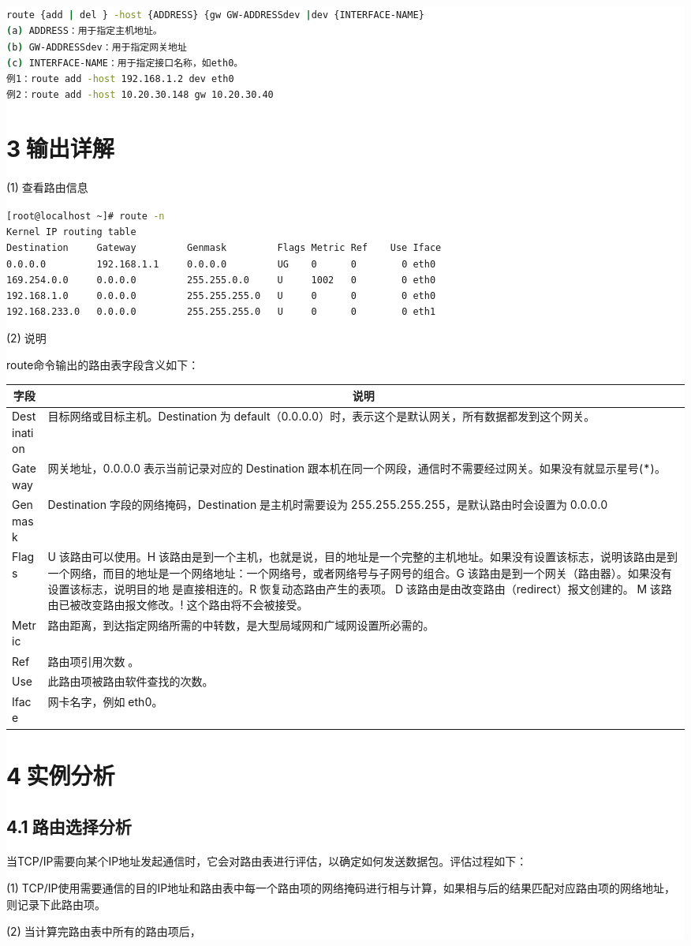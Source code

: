 ```bash
route {add | del } -host {ADDRESS} {gw GW-ADDRESSdev |dev {INTERFACE-NAME}
(a) ADDRESS：用于指定主机地址。
(b) GW-ADDRESSdev：用于指定网关地址
(c) INTERFACE-NAME：用于指定接口名称，如eth0。
例1：route add -host 192.168.1.2 dev eth0 
例2：route add -host 10.20.30.148 gw 10.20.30.40
```

# 3 输出详解

(1) 查看路由信息

```bash
[root@localhost ~]# route -n
Kernel IP routing table
Destination     Gateway         Genmask         Flags Metric Ref    Use Iface
0.0.0.0         192.168.1.1     0.0.0.0         UG    0      0        0 eth0
169.254.0.0     0.0.0.0         255.255.0.0     U     1002   0        0 eth0
192.168.1.0     0.0.0.0         255.255.255.0   U     0      0        0 eth0
192.168.233.0   0.0.0.0         255.255.255.0   U     0      0        0 eth1
```

(2) 说明

route命令输出的路由表字段含义如下：

| 字段        | 说明                                                         |
| ----------- | ------------------------------------------------------------ |
| Destination | 目标网络或目标主机。Destination 为 default（0.0.0.0）时，表示这个是默认网关，所有数据都发到这个网关。 |
| Gateway     | 网关地址，0.0.0.0 表示当前记录对应的 Destination 跟本机在同一个网段，通信时不需要经过网关。如果没有就显示星号(*)。 |
| Genmask     | Destination 字段的网络掩码，Destination 是主机时需要设为 255.255.255.255，是默认路由时会设置为 0.0.0.0 |
| Flags       | U 该路由可以使用。H 该路由是到一个主机，也就是说，目的地址是一个完整的主机地址。如果没有设置该标志，说明该路由是到一个网络，而目的地址是一个网络地址：一个网络号，或者网络号与子网号的组合。G 该路由是到一个网关（路由器）。如果没有设置该标志，说明目的地 是直接相连的。R 恢复动态路由产生的表项。 D 该路由是由改变路由（redirect）报文创建的。 M 该路由已被改变路由报文修改。! 这个路由将不会被接受。 |
| Metric      | 路由距离，到达指定网络所需的中转数，是大型局域网和广域网设置所必需的。 |
| Ref         | 路由项引用次数 。                                            |
| Use         | 此路由项被路由软件查找的次数。                               |
| Iface       | 网卡名字，例如 eth0。                                        |

# 4 实例分析

## 4.1 路由选择分析

当TCP/IP需要向某个IP地址发起通信时，它会对路由表进行评估，以确定如何发送数据包。评估过程如下：

(1) TCP/IP使用需要通信的目的IP地址和路由表中每一个路由项的网络掩码进行相与计算，如果相与后的结果匹配对应路由项的网络地址，则记录下此路由项。

(2) 当计算完路由表中所有的路由项后，
